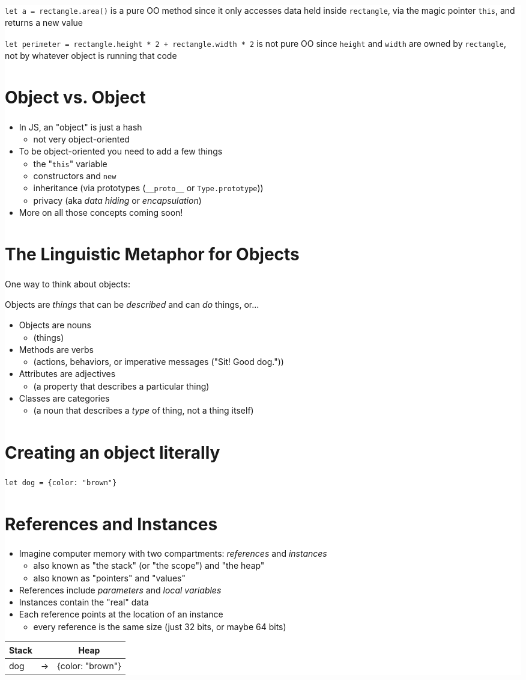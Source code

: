 `let a = rectangle.area()` is a pure OO method since it only accesses data held inside `rectangle`, via the magic pointer `this`, and returns a new value

`let perimeter = rectangle.height * 2 + rectangle.width * 2` is not pure OO since `height` and `width` are owned by `rectangle`, not by whatever object is running that code

# Object vs. Object

* In JS, an "object" is just a hash
  * not very object-oriented
* To be object-oriented you need to add a few things
  * the "`this`" variable
  * constructors and `new`
  * inheritance (via prototypes (`__proto__` or `Type.prototype`))
  * privacy (aka *data hiding* or *encapsulation*)
* More on all those concepts coming soon!

# The Linguistic Metaphor for Objects

One way to think about objects: 

Objects are *things* that can be *described* and can *do* things, or...

  * Objects are nouns
    * (things)
  * Methods are verbs
    * (actions, behaviors, or imperative messages ("Sit! Good dog."))
  * Attributes are adjectives
    * (a property that describes a particular thing)
  * Classes are categories
    * (a noun that describes a *type* of thing, not a thing itself)

# Creating an object literally

```
let dog = {color: "brown"}
```

# References and Instances

* Imagine computer memory with two compartments: *references* and *instances*
  * also known as "the stack" (or "the scope") and "the heap"
  * also known as "pointers" and "values"
* References include *parameters* and *local variables*
* Instances contain the "real" data
* Each reference points at the location of an instance
  * every reference is the same size (just 32 bits, or maybe 64 bits)

| Stack |     | Heap    |
| ----- | --- | -----   |
| dog   | ->  | {color: "brown"} |
